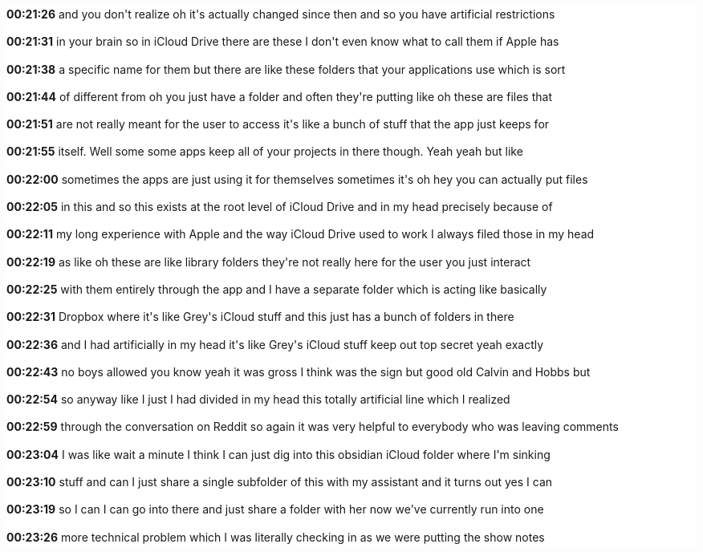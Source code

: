 **00:21:26** and you don't realize oh it's actually changed since then and so you have artificial restrictions

**00:21:31** in your brain so in iCloud Drive there are these I don't even know what to call them if Apple has

**00:21:38** a specific name for them but there are like these folders that your applications use which is sort

**00:21:44** of different from oh you just have a folder and often they're putting like oh these are files that

**00:21:51** are not really meant for the user to access it's like a bunch of stuff that the app just keeps for

**00:21:55** itself. Well some some apps keep all of your projects in there though. Yeah yeah but like

**00:22:00** sometimes the apps are just using it for themselves sometimes it's oh hey you can actually put files

**00:22:05** in this and so this exists at the root level of iCloud Drive and in my head precisely because of

**00:22:11** my long experience with Apple and the way iCloud Drive used to work I always filed those in my head

**00:22:19** as like oh these are like library folders they're not really here for the user you just interact

**00:22:25** with them entirely through the app and I have a separate folder which is acting like basically

**00:22:31** Dropbox where it's like Grey's iCloud stuff and this just has a bunch of folders in there

**00:22:36** and I had artificially in my head it's like Grey's iCloud stuff keep out top secret yeah exactly

**00:22:43** no boys allowed you know yeah it was gross I think was the sign but good old Calvin and Hobbs but

**00:22:54** so anyway like I just I had divided in my head this totally artificial line which I realized

**00:22:59** through the conversation on Reddit so again it was very helpful to everybody who was leaving comments

**00:23:04** I was like wait a minute I think I can just dig into this obsidian iCloud folder where I'm sinking

**00:23:10** stuff and can I just share a single subfolder of this with my assistant and it turns out yes I can

**00:23:19** so I can I can go into there and just share a folder with her now we've currently run into one

**00:23:26** more technical problem which I was literally checking in as we were putting the show notes
